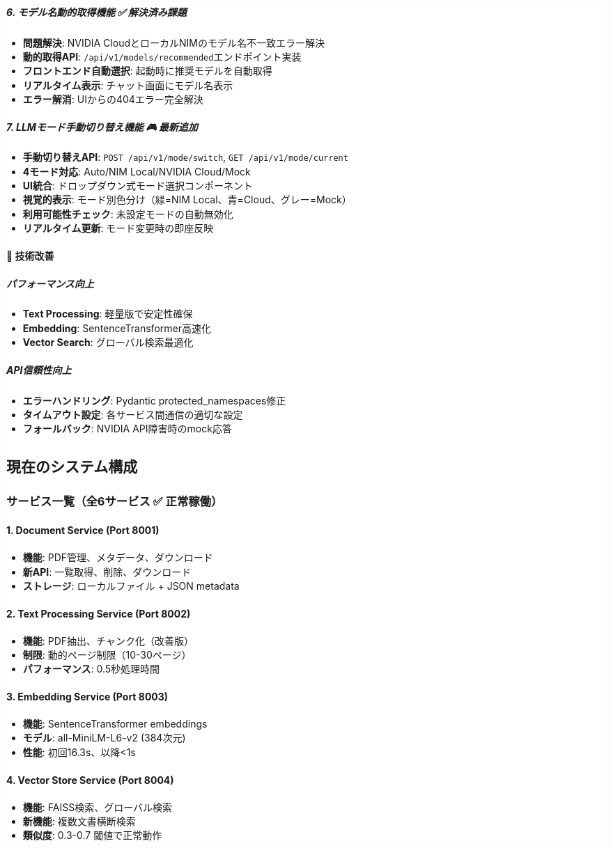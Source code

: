 ##### 6. モデル名動的取得機能 ✅ 解決済み課題
- **問題解決**: NVIDIA CloudとローカルNIMのモデル名不一致エラー解決
- **動的取得API**: `/api/v1/models/recommended`エンドポイント実装
- **フロントエンド自動選択**: 起動時に推奨モデルを自動取得
- **リアルタイム表示**: チャット画面にモデル名表示
- **エラー解消**: UIからの404エラー完全解決

##### 7. LLMモード手動切り替え機能 🎮 最新追加
- **手動切り替えAPI**: `POST /api/v1/mode/switch`, `GET /api/v1/mode/current`
- **4モード対応**: Auto/NIM Local/NVIDIA Cloud/Mock
- **UI統合**: ドロップダウン式モード選択コンポーネント
- **視覚的表示**: モード別色分け（緑=NIM Local、青=Cloud、グレー=Mock）
- **利用可能性チェック**: 未設定モードの自動無効化
- **リアルタイム更新**: モード変更時の即座反映

#### 🔧 技術改善

##### パフォーマンス向上
- **Text Processing**: 軽量版で安定性確保
- **Embedding**: SentenceTransformer高速化
- **Vector Search**: グローバル検索最適化

##### API信頼性向上
- **エラーハンドリング**: Pydantic protected_namespaces修正
- **タイムアウト設定**: 各サービス間通信の適切な設定
- **フォールバック**: NVIDIA API障害時のmock応答

## 現在のシステム構成

### サービス一覧（全6サービス ✅ 正常稼働）

#### 1. Document Service (Port 8001)
- **機能**: PDF管理、メタデータ、ダウンロード
- **新API**: 一覧取得、削除、ダウンロード
- **ストレージ**: ローカルファイル + JSON metadata

#### 2. Text Processing Service (Port 8002)  
- **機能**: PDF抽出、チャンク化（改善版）
- **制限**: 動的ページ制限（10-30ページ）
- **パフォーマンス**: 0.5秒処理時間

#### 3. Embedding Service (Port 8003)
- **機能**: SentenceTransformer embeddings
- **モデル**: all-MiniLM-L6-v2 (384次元)
- **性能**: 初回16.3s、以降<1s

#### 4. Vector Store Service (Port 8004)
- **機能**: FAISS検索、グローバル検索
- **新機能**: 複数文書横断検索
- **類似度**: 0.3-0.7 閾値で正常動作
